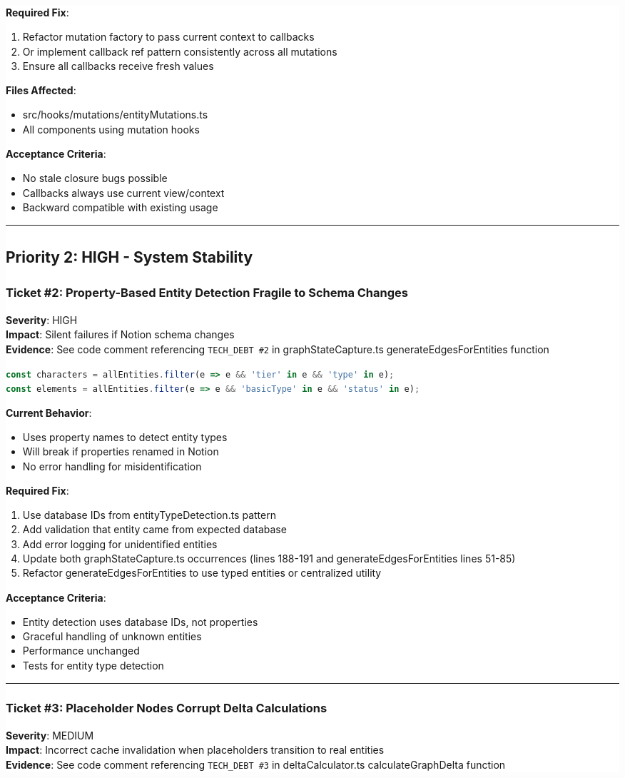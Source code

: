 **Required Fix**:
1. Refactor mutation factory to pass current context to callbacks
2. Or implement callback ref pattern consistently across all mutations
3. Ensure all callbacks receive fresh values

**Files Affected**:
- src/hooks/mutations/entityMutations.ts
- All components using mutation hooks

**Acceptance Criteria**:
- No stale closure bugs possible
- Callbacks always use current view/context
- Backward compatible with existing usage

---

## Priority 2: HIGH - System Stability

### Ticket #2: Property-Based Entity Detection Fragile to Schema Changes
**Severity**: HIGH  
**Impact**: Silent failures if Notion schema changes  
**Evidence**: See code comment referencing `TECH_DEBT #2` in graphStateCapture.ts generateEdgesForEntities function  
```typescript
const characters = allEntities.filter(e => e && 'tier' in e && 'type' in e);
const elements = allEntities.filter(e => e && 'basicType' in e && 'status' in e);
```

**Current Behavior**:
- Uses property names to detect entity types
- Will break if properties renamed in Notion
- No error handling for misidentification

**Required Fix**:
1. Use database IDs from entityTypeDetection.ts pattern
2. Add validation that entity came from expected database
3. Add error logging for unidentified entities
4. Update both graphStateCapture.ts occurrences (lines 188-191 and generateEdgesForEntities lines 51-85)
5. Refactor generateEdgesForEntities to use typed entities or centralized utility

**Acceptance Criteria**:
- Entity detection uses database IDs, not properties
- Graceful handling of unknown entities
- Performance unchanged
- Tests for entity type detection

---

### Ticket #3: Placeholder Nodes Corrupt Delta Calculations
**Severity**: MEDIUM  
**Impact**: Incorrect cache invalidation when placeholders transition to real entities  
**Evidence**: See code comment referencing `TECH_DEBT #3` in deltaCalculator.ts calculateGraphDelta function  
